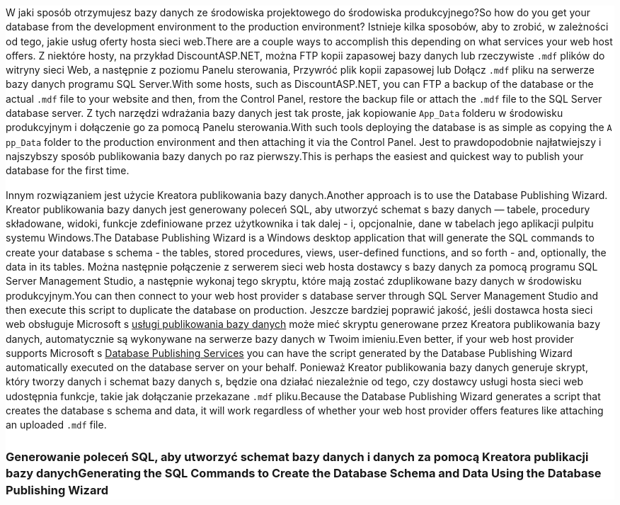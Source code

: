 <span data-ttu-id="2d852-177">W jaki sposób otrzymujesz bazy danych ze środowiska projektowego do środowiska produkcyjnego?</span><span class="sxs-lookup"><span data-stu-id="2d852-177">So how do you get your database from the development environment to the production environment?</span></span> <span data-ttu-id="2d852-178">Istnieje kilka sposobów, aby to zrobić, w zależności od tego, jakie usług oferty hosta sieci web.</span><span class="sxs-lookup"><span data-stu-id="2d852-178">There are a couple ways to accomplish this depending on what services your web host offers.</span></span> <span data-ttu-id="2d852-179">Z niektóre hosty, na przykład DiscountASP.NET, można FTP kopii zapasowej bazy danych lub rzeczywiste `.mdf` plików do witryny sieci Web, a następnie z poziomu Panelu sterowania, Przywróć plik kopii zapasowej lub Dołącz `.mdf` pliku na serwerze bazy danych programu SQL Server.</span><span class="sxs-lookup"><span data-stu-id="2d852-179">With some hosts, such as DiscountASP.NET, you can FTP a backup of the database or the actual `.mdf` file to your website and then, from the Control Panel, restore the backup file or attach the `.mdf` file to the SQL Server database server.</span></span> <span data-ttu-id="2d852-180">Z tych narzędzi wdrażania bazy danych jest tak proste, jak kopiowanie `App_Data` folderu w środowisku produkcyjnym i dołączenie go za pomocą Panelu sterowania.</span><span class="sxs-lookup"><span data-stu-id="2d852-180">With such tools deploying the database is as simple as copying the `App_Data` folder to the production environment and then attaching it via the Control Panel.</span></span> <span data-ttu-id="2d852-181">Jest to prawdopodobnie najłatwiejszy i najszybszy sposób publikowania bazy danych po raz pierwszy.</span><span class="sxs-lookup"><span data-stu-id="2d852-181">This is perhaps the easiest and quickest way to publish your database for the first time.</span></span>

<span data-ttu-id="2d852-182">Innym rozwiązaniem jest użycie Kreatora publikowania bazy danych.</span><span class="sxs-lookup"><span data-stu-id="2d852-182">Another approach is to use the Database Publishing Wizard.</span></span> <span data-ttu-id="2d852-183">Kreator publikowania bazy danych jest generowany poleceń SQL, aby utworzyć schemat s bazy danych — tabele, procedury składowane, widoki, funkcje zdefiniowane przez użytkownika i tak dalej - i, opcjonalnie, dane w tabelach jego aplikacji pulpitu systemu Windows.</span><span class="sxs-lookup"><span data-stu-id="2d852-183">The Database Publishing Wizard is a Windows desktop application that will generate the SQL commands to create your database s schema - the tables, stored procedures, views, user-defined functions, and so forth - and, optionally, the data in its tables.</span></span> <span data-ttu-id="2d852-184">Można następnie połączenie z serwerem sieci web hosta dostawcy s bazy danych za pomocą programu SQL Server Management Studio, a następnie wykonaj tego skryptu, które mają zostać zduplikowane bazy danych w środowisku produkcyjnym.</span><span class="sxs-lookup"><span data-stu-id="2d852-184">You can then connect to your web host provider s database server through SQL Server Management Studio and then execute this script to duplicate the database on production.</span></span> <span data-ttu-id="2d852-185">Jeszcze bardziej poprawić jakość, jeśli dostawca hosta sieci web obsługuje Microsoft s [usługi publikowania bazy danych](http://www.codeplex.com/sqlhost/Wiki/View.aspx?title=Database%20Publishing%20Services&amp;referringTitle=Home) może mieć skryptu generowane przez Kreatora publikowania bazy danych, automatycznie są wykonywane na serwerze bazy danych w Twoim imieniu.</span><span class="sxs-lookup"><span data-stu-id="2d852-185">Even better, if your web host provider supports Microsoft s [Database Publishing Services](http://www.codeplex.com/sqlhost/Wiki/View.aspx?title=Database%20Publishing%20Services&amp;referringTitle=Home) you can have the script generated by the Database Publishing Wizard automatically executed on the database server on your behalf.</span></span> <span data-ttu-id="2d852-186">Ponieważ Kreator publikowania bazy danych generuje skrypt, który tworzy danych i schemat bazy danych s, będzie ona działać niezależnie od tego, czy dostawcy usługi hosta sieci web udostępnia funkcje, takie jak dołączanie przekazane `.mdf` pliku.</span><span class="sxs-lookup"><span data-stu-id="2d852-186">Because the Database Publishing Wizard generates a script that creates the database s schema and data, it will work regardless of whether your web host provider offers features like attaching an uploaded `.mdf` file.</span></span>

### <a name="generating-the-sql-commands-to-create-the-database-schema-and-data-using-the-database-publishing-wizard"></a><span data-ttu-id="2d852-187">Generowanie poleceń SQL, aby utworzyć schemat bazy danych i danych za pomocą Kreatora publikacji bazy danych</span><span class="sxs-lookup"><span data-stu-id="2d852-187">Generating the SQL Commands to Create the Database Schema and Data Using the Database Publishing Wizard</span></span>
